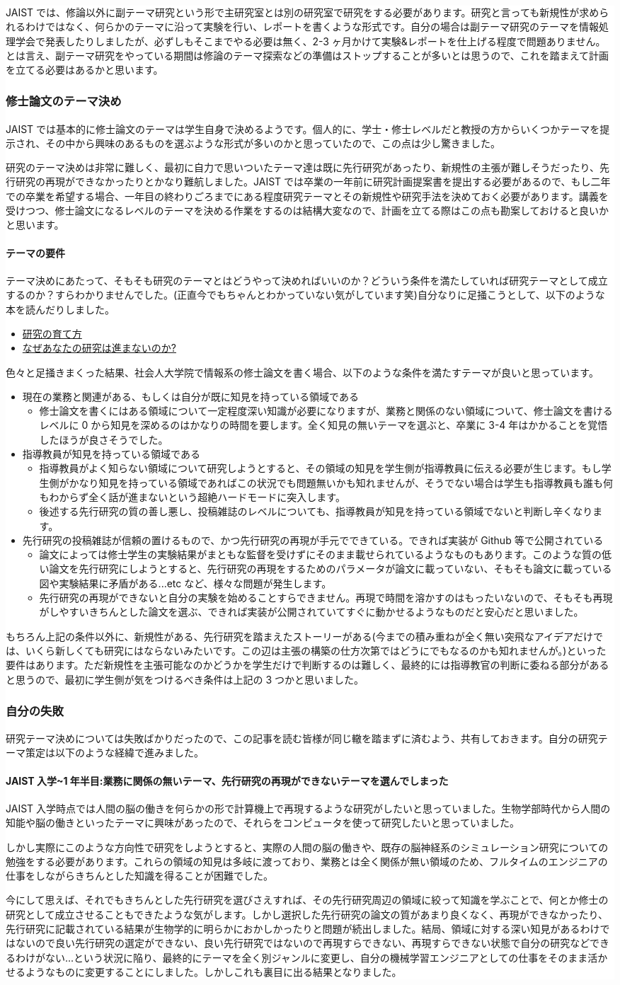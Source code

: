 JAIST では、修論以外に副テーマ研究という形で主研究室とは別の研究室で研究をする必要があります。研究と言っても新規性が求められるわけではなく、何らかのテーマに沿って実験を行い、レポートを書くような形式です。自分の場合は副テーマ研究のテーマを情報処理学会で発表したりしましたが、必ずしもそこまでやる必要は無く、2-3 ヶ月かけて実験&レポートを仕上げる程度で問題ありません。とは言え、副テーマ研究をやっている期間は修論のテーマ探索などの準備はストップすることが多いとは思うので、これを踏まえて計画を立てる必要はあるかと思います。

### 修士論文のテーマ決め

JAIST では基本的に修士論文のテーマは学生自身で決めるようです。個人的に、学士・修士レベルだと教授の方からいくつかテーマを提示され、その中から興味のあるものを選ぶような形式が多いのかと思っていたので、この点は少し驚きました。

研究のテーマ決めは非常に難しく、最初に自力で思いついたテーマ達は既に先行研究があったり、新規性の主張が難しそうだったり、先行研究の再現ができなかったりとかなり難航しました。JAIST では卒業の一年前に研究計画提案書を提出する必要があるので、もし二年での卒業を希望する場合、一年目の終わりごろまでにある程度研究テーマとその新規性や研究手法を決めておく必要があります。講義を受けつつ、修士論文になるレベルのテーマを決める作業をするのは結構大変なので、計画を立てる際はこの点も勘案しておけると良いかと思います。

#### テーマの要件

テーマ決めにあたって、そもそも研究のテーマとはどうやって決めればいいのか？どういう条件を満たしていれば研究テーマとして成立するのか？すらわかりませんでした。(正直今でもちゃんとわかっていない気がしています笑)自分なりに足掻こうとして、以下のような本を読んだりしました。

- [研究の育て方](https://www.igaku-shoin.co.jp/book/detail/93388)
- [なぜあなたの研究は進まないのか?](https://publish.m-review.co.jp/book/detail/978-4-7792-1725-8)

色々と足掻きまくった結果、社会人大学院で情報系の修士論文を書く場合、以下のような条件を満たすテーマが良いと思っています。

- 現在の業務と関連がある、もしくは自分が既に知見を持っている領域である
  - 修士論文を書くにはある領域について一定程度深い知識が必要になりますが、業務と関係のない領域について、修士論文を書けるレベルに 0 から知見を深めるのはかなりの時間を要します。全く知見の無いテーマを選ぶと、卒業に 3-4 年はかかることを覚悟したほうが良さそうでした。
- 指導教員が知見を持っている領域である
  - 指導教員がよく知らない領域について研究しようとすると、その領域の知見を学生側が指導教員に伝える必要が生じます。もし学生側がかなり知見を持っている領域であればこの状況でも問題無いかも知れませんが、そうでない場合は学生も指導教員も誰も何もわからず全く話が進まないという超絶ハードモードに突入します。
  - 後述する先行研究の質の善し悪し、投稿雑誌のレベルについても、指導教員が知見を持っている領域でないと判断し辛くなります。
- 先行研究の投稿雑誌が信頼の置けるもので、かつ先行研究の再現が手元でできている。できれば実装が Github 等で公開されている
  - 論文によっては修士学生の実験結果がまともな監督を受けずにそのまま載せられているようなものもあります。このような質の低い論文を先行研究にしようとすると、先行研究の再現をするためのパラメータが論文に載っていない、そもそも論文に載っている図や実験結果に矛盾がある...etc など、様々な問題が発生します。
  - 先行研究の再現ができないと自分の実験を始めることすらできません。再現で時間を溶かすのはもったいないので、そもそも再現がしやすいきちんとした論文を選ぶ、できれば実装が公開されていてすぐに動かせるようなものだと安心だと思いました。

もちろん上記の条件以外に、新規性がある、先行研究を踏まえたストーリーがある(今までの積み重ねが全く無い突飛なアイデアだけでは、いくら新しくても研究にはならないみたいです。この辺は主張の構築の仕方次第ではどうにでもなるのかも知れませんが。)といった要件はあります。ただ新規性を主張可能なのかどうかを学生だけで判断するのは難しく、最終的には指導教官の判断に委ねる部分があると思うので、最初に学生側が気をつけるべき条件は上記の 3 つかと思いました。

### 自分の失敗

研究テーマ決めについては失敗ばかりだったので、この記事を読む皆様が同じ轍を踏まずに済むよう、共有しておきます。自分の研究テーマ策定は以下のような経緯で進みました。

#### JAIST 入学~1 年半目:業務に関係の無いテーマ、先行研究の再現ができないテーマを選んでしまった

JAIST 入学時点では人間の脳の働きを何らかの形で計算機上で再現するような研究がしたいと思っていました。生物学部時代から人間の知能や脳の働きといったテーマに興味があったので、それらをコンピュータを使って研究したいと思っていました。

しかし実際にこのような方向性で研究をしようとすると、実際の人間の脳の働きや、既存の脳神経系のシミュレーション研究についての勉強をする必要があります。これらの領域の知見は多岐に渡っており、業務とは全く関係が無い領域のため、フルタイムのエンジニアの仕事をしながらきちんとした知識を得ることが困難でした。

今にして思えば、それでもきちんとした先行研究を選びさえすれば、その先行研究周辺の領域に絞って知識を学ぶことで、何とか修士の研究として成立させることもできたような気がします。しかし選択した先行研究の論文の質があまり良くなく、再現ができなかったり、先行研究に記載されている結果が生物学的に明らかにおかしかったりと問題が続出しました。結局、領域に対する深い知見があるわけではないので良い先行研究の選定ができない、良い先行研究ではないので再現すらできない、再現すらできない状態で自分の研究などできるわけがない...という状況に陥り、最終的にテーマを全く別ジャンルに変更し、自分の機械学習エンジニアとしての仕事をそのまま活かせるようなものに変更することにしました。しかしこれも裏目に出る結果となりました。
